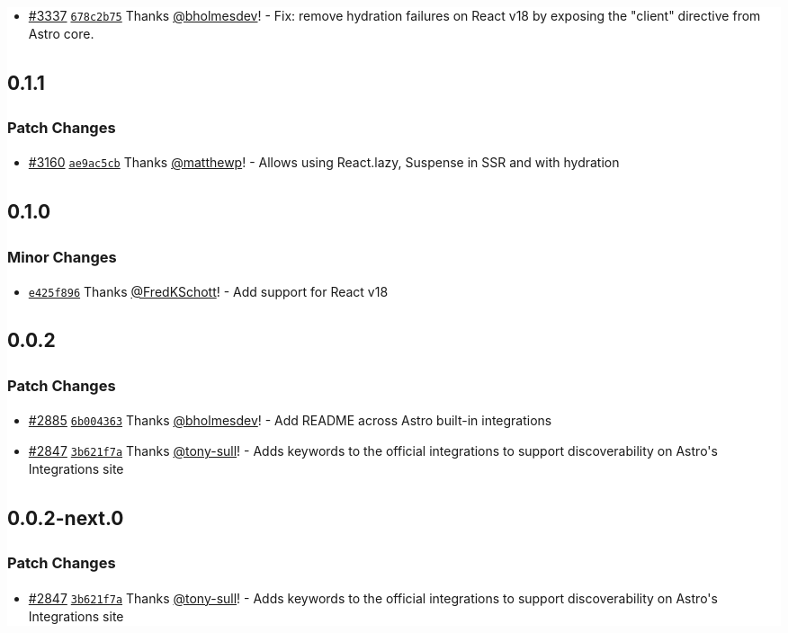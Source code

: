 - [#3337](https://github.com/withastro/astro/pull/3337) [`678c2b75`](https://github.com/withastro/astro/commit/678c2b7523c7f10cfdf2eb5a73aa2bbb7e5cbc07) Thanks [@bholmesdev](https://github.com/bholmesdev)! - Fix: remove hydration failures on React v18 by exposing the "client" directive from Astro core.

## 0.1.1

### Patch Changes

- [#3160](https://github.com/withastro/astro/pull/3160) [`ae9ac5cb`](https://github.com/withastro/astro/commit/ae9ac5cbdceba0687d83d56d9d5f80479ab88710) Thanks [@matthewp](https://github.com/matthewp)! - Allows using React.lazy, Suspense in SSR and with hydration

## 0.1.0

### Minor Changes

- [`e425f896`](https://github.com/withastro/astro/commit/e425f896b668d98033ad3b998b50c1f28bc7f6ee) Thanks [@FredKSchott](https://github.com/FredKSchott)! - Add support for React v18

## 0.0.2

### Patch Changes

- [#2885](https://github.com/withastro/astro/pull/2885) [`6b004363`](https://github.com/withastro/astro/commit/6b004363f99f27e581d1e2d53a2ebff39d7afb8a) Thanks [@bholmesdev](https://github.com/bholmesdev)! - Add README across Astro built-in integrations

* [#2847](https://github.com/withastro/astro/pull/2847) [`3b621f7a`](https://github.com/withastro/astro/commit/3b621f7a613b45983b090794fa7c015f23ed6140) Thanks [@tony-sull](https://github.com/tony-sull)! - Adds keywords to the official integrations to support discoverability on Astro's Integrations site

## 0.0.2-next.0

### Patch Changes

- [#2847](https://github.com/withastro/astro/pull/2847) [`3b621f7a`](https://github.com/withastro/astro/commit/3b621f7a613b45983b090794fa7c015f23ed6140) Thanks [@tony-sull](https://github.com/tony-sull)! - Adds keywords to the official integrations to support discoverability on Astro's Integrations site

